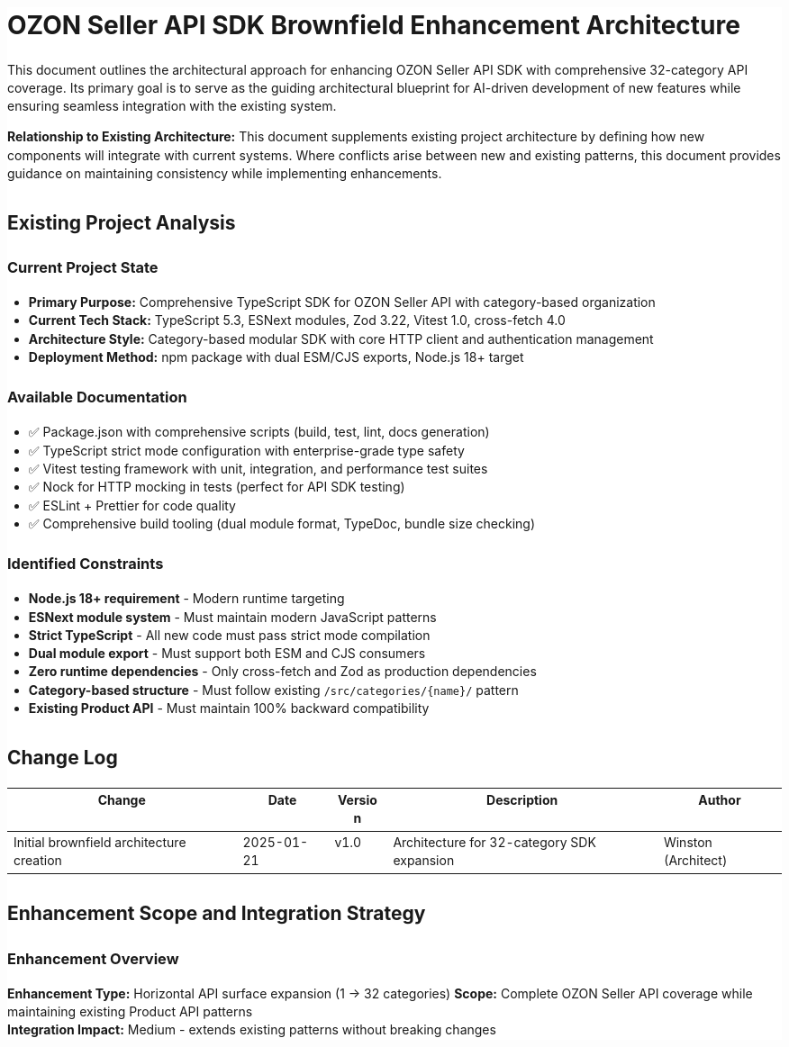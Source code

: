# OZON Seller API SDK Brownfield Enhancement Architecture

This document outlines the architectural approach for enhancing OZON Seller API SDK with comprehensive 32-category API coverage. Its primary goal is to serve as the guiding architectural blueprint for AI-driven development of new features while ensuring seamless integration with the existing system.

**Relationship to Existing Architecture:**
This document supplements existing project architecture by defining how new components will integrate with current systems. Where conflicts arise between new and existing patterns, this document provides guidance on maintaining consistency while implementing enhancements.

## Existing Project Analysis

### Current Project State
- **Primary Purpose:** Comprehensive TypeScript SDK for OZON Seller API with category-based organization
- **Current Tech Stack:** TypeScript 5.3, ESNext modules, Zod 3.22, Vitest 1.0, cross-fetch 4.0
- **Architecture Style:** Category-based modular SDK with core HTTP client and authentication management
- **Deployment Method:** npm package with dual ESM/CJS exports, Node.js 18+ target

### Available Documentation
- ✅ Package.json with comprehensive scripts (build, test, lint, docs generation)
- ✅ TypeScript strict mode configuration with enterprise-grade type safety
- ✅ Vitest testing framework with unit, integration, and performance test suites
- ✅ Nock for HTTP mocking in tests (perfect for API SDK testing)
- ✅ ESLint + Prettier for code quality
- ✅ Comprehensive build tooling (dual module format, TypeDoc, bundle size checking)

### Identified Constraints
- **Node.js 18+ requirement** - Modern runtime targeting
- **ESNext module system** - Must maintain modern JavaScript patterns
- **Strict TypeScript** - All new code must pass strict mode compilation
- **Dual module export** - Must support both ESM and CJS consumers
- **Zero runtime dependencies** - Only cross-fetch and Zod as production dependencies
- **Category-based structure** - Must follow existing `/src/categories/{name}/` pattern
- **Existing Product API** - Must maintain 100% backward compatibility

## Change Log
| Change | Date | Version | Description | Author |
|--------|------|---------|-------------|---------|
| Initial brownfield architecture creation | 2025-01-21 | v1.0 | Architecture for 32-category SDK expansion | Winston (Architect) |

## Enhancement Scope and Integration Strategy

### Enhancement Overview
**Enhancement Type:** Horizontal API surface expansion (1 → 32 categories)
**Scope:** Complete OZON Seller API coverage while maintaining existing Product API patterns  
**Integration Impact:** Medium - extends existing patterns without breaking changes
